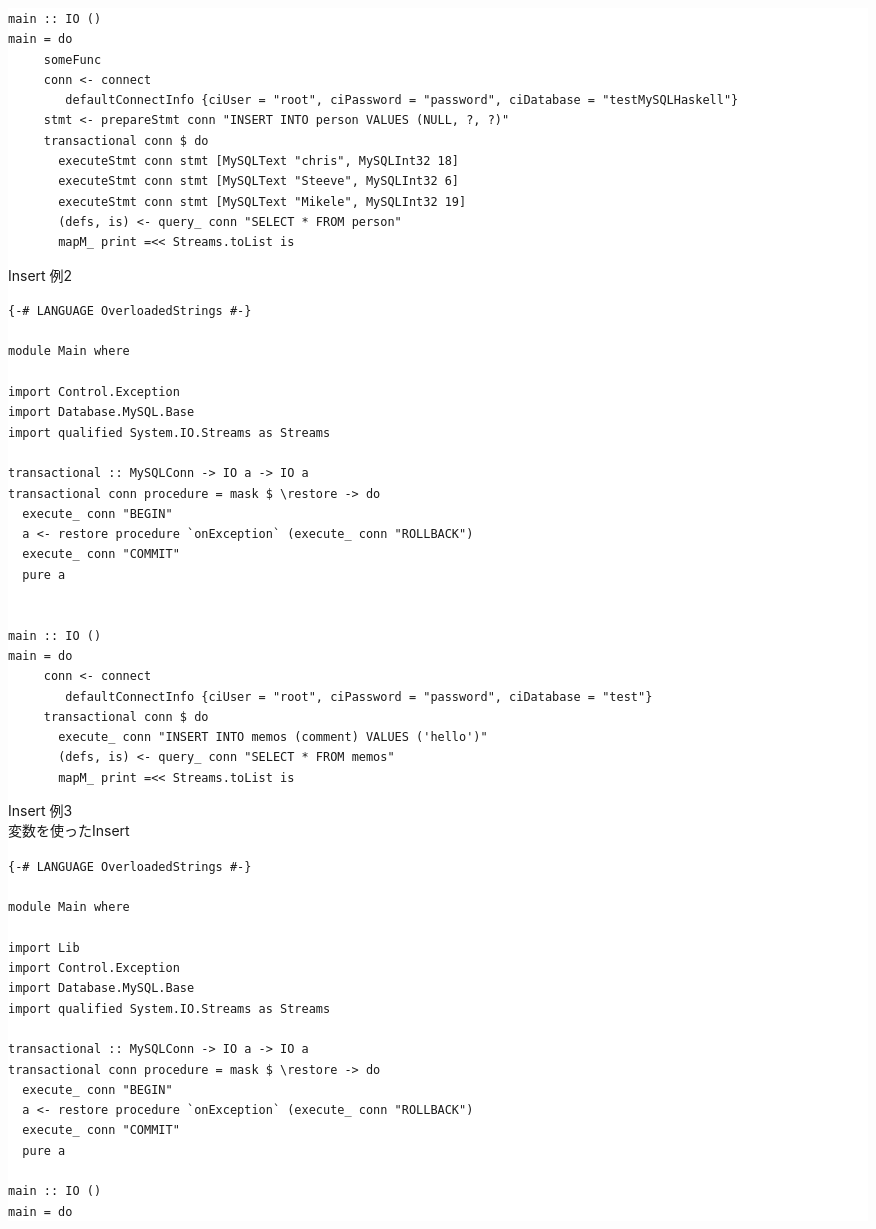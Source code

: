 ```
main :: IO ()
main = do
     someFunc
     conn <- connect
        defaultConnectInfo {ciUser = "root", ciPassword = "password", ciDatabase = "testMySQLHaskell"}
     stmt <- prepareStmt conn "INSERT INTO person VALUES (NULL, ?, ?)"
     transactional conn $ do
       executeStmt conn stmt [MySQLText "chris", MySQLInt32 18]
       executeStmt conn stmt [MySQLText "Steeve", MySQLInt32 6]
       executeStmt conn stmt [MySQLText "Mikele", MySQLInt32 19]
       (defs, is) <- query_ conn "SELECT * FROM person"
       mapM_ print =<< Streams.toList is
```
Insert 例2  

```
{-# LANGUAGE OverloadedStrings #-}

module Main where

import Control.Exception
import Database.MySQL.Base
import qualified System.IO.Streams as Streams

transactional :: MySQLConn -> IO a -> IO a
transactional conn procedure = mask $ \restore -> do
  execute_ conn "BEGIN"
  a <- restore procedure `onException` (execute_ conn "ROLLBACK")
  execute_ conn "COMMIT"
  pure a


main :: IO ()
main = do
     conn <- connect
        defaultConnectInfo {ciUser = "root", ciPassword = "password", ciDatabase = "test"}
     transactional conn $ do
       execute_ conn "INSERT INTO memos (comment) VALUES ('hello')"
       (defs, is) <- query_ conn "SELECT * FROM memos"
       mapM_ print =<< Streams.toList is
```
  
Insert 例3  
変数を使ったInsert  

```
{-# LANGUAGE OverloadedStrings #-}

module Main where

import Lib
import Control.Exception
import Database.MySQL.Base
import qualified System.IO.Streams as Streams

transactional :: MySQLConn -> IO a -> IO a
transactional conn procedure = mask $ \restore -> do
  execute_ conn "BEGIN"
  a <- restore procedure `onException` (execute_ conn "ROLLBACK")
  execute_ conn "COMMIT"
  pure a

main :: IO ()
main = do
```